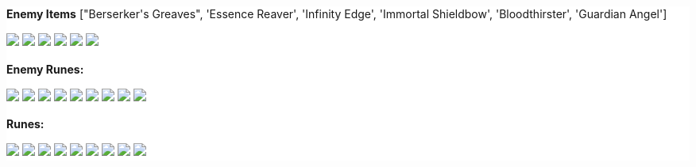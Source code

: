 



**Enemy Items** ["Berserker's Greaves", 'Essence Reaver', 'Infinity Edge', 'Immortal Shieldbow', 'Bloodthirster', 'Guardian Angel']





![](/item/3006.png)
![](/item/3508.png)
![](/item/3031.png)
![](/item/6673.png)
![](/item/3072.png)
![](/item/3026.png)



**Enemy Runes:**





![](/Styles/Precision/LethalTempo/LethalTempo.png)
![](/Styles/Precision/Triumph.png)
![](/Styles/Precision/LegendBloodline/LegendBloodline.png)
![](/Styles/Sorcery/LastStand/LastStand.png)
![](/Styles/Domination/EyeballCollection/EyeballCollection.png)
![](/Styles/Domination/TreasureHunter/TreasureHunter.png)
![](/StatMods/StatModsAttackSpeedIcon.png)
![](/StatMods/StatModsAdaptiveForceIcon.png)
![](/StatMods/StatModsArmorIcon.png)



**Runes:**


![](/Styles/Precision/PressTheAttack/PressTheAttack.png)
![](/Styles/Precision/Overheal.png)
![](/Styles/Precision/LegendAlacrity/LegendAlacrity.png)
![](/Styles/Precision/CutDown/CutDown.png)
![](/Styles/Sorcery/AbsoluteFocus/AbsoluteFocus.png)
![](/Styles/Sorcery/GatheringStorm/GatheringStorm.png)
![](/StatMods/StatModsAttackSpeedIcon.png)
![](/StatMods/StatModsAdaptiveForceIcon.png)
![](/StatMods/StatModsArmorIcon.png)
